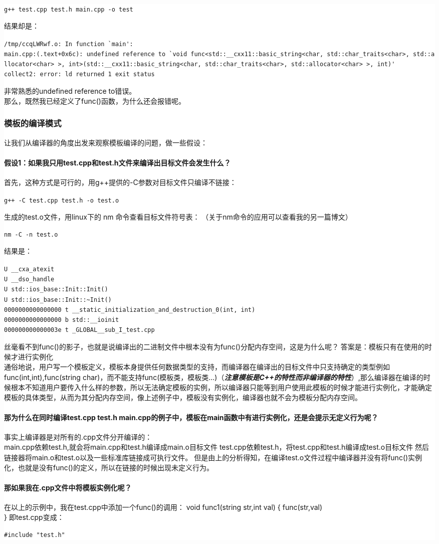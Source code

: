     g++ test.cpp test.h main.cpp -o test
结果却是：

    /tmp/ccqLWRwf.o: In function `main':
    main.cpp:(.text+0x6c): undefined reference to `void func<std::__cxx11::basic_string<char, std::char_traits<char>, std::allocator<char> >, int>(std::__cxx11::basic_string<char, std::char_traits<char>, std::allocator<char> >, int)'
    collect2: error: ld returned 1 exit status
非常熟悉的undefined reference to错误。  
那么，既然我已经定义了func()函数，为什么还会报错呢。

### 模板的编译模式
让我们从编译器的角度出发来观察模板编译的问题，做一些假设：
#### 假设1：如果我只用test.cpp和test.h文件来编译出目标文件会发生什么？
首先，这种方式是可行的，用g++提供的-C参数对目标文件只编译不链接：

    g++ -C test.cpp test.h -o test.o
生成的test.o文件，用linux下的 nm 命令查看目标文件符号表：
（关于nm命令的应用可以查看我的另一篇博文）

    nm -C -n test.o
结果是：

    U __cxa_atexit
    U __dso_handle
    U std::ios_base::Init::Init()
    U std::ios_base::Init::~Init()
    0000000000000000 t __static_initialization_and_destruction_0(int, int)
    0000000000000000 b std::__ioinit
    000000000000003e t _GLOBAL__sub_I_test.cpp
丝毫看不到func()的影子，也就是说编译出的二进制文件中根本没有为func()分配内存空间，这是为什么呢？
答案是：模板只有在使用的时候才进行实例化  
通俗地说，用户写一个模板定义，模板本身提供任何数据类型的支持，而编译器在编译出的目标文件中只支持确定的类型例如func(int,int),func(string char)，而不能支持func(模板类，模板类...)（***注意模板是C++的特性而非编译器的特性***）,那么编译器在编译的时候根本不知道用户要传入什么样的参数，所以无法确定模板的实例，所以编译器只能等到用户使用此模板的时候才能进行实例化，才能确定模板的具体类型，从而为其分配内存空间，像上述例子中，模板没有实例化，编译器也就不会为模板分配内存空间。
#### 那为什么在同时编译test.cpp test.h main.cpp的例子中，模板在main函数中有进行实例化，还是会提示无定义行为呢？
事实上编译器是对所有的.cpp文件分开编译的：  
main.cpp依赖test.h,就会将main.cpp和test.h编译成main.o目标文件
test.cpp依赖test.h，将test.cpp和test.h编译成test.o目标文件
然后链接器将main.o和test.o以及一些标准库链接成可执行文件。
但是由上的分析得知，在编译test.o文件过程中编译器并没有将func()实例化，也就是没有func()的定义，所以在链接的时候出现未定义行为。
#### 那如果我在.cpp文件中将模板实例化呢？
在以上的示例中，我在test.cpp中添加一个func()的调用：
    void func1(string str,int val)
    {
	    func(str,val)	
    }
即test.cpp变成：

    #include "test.h"
